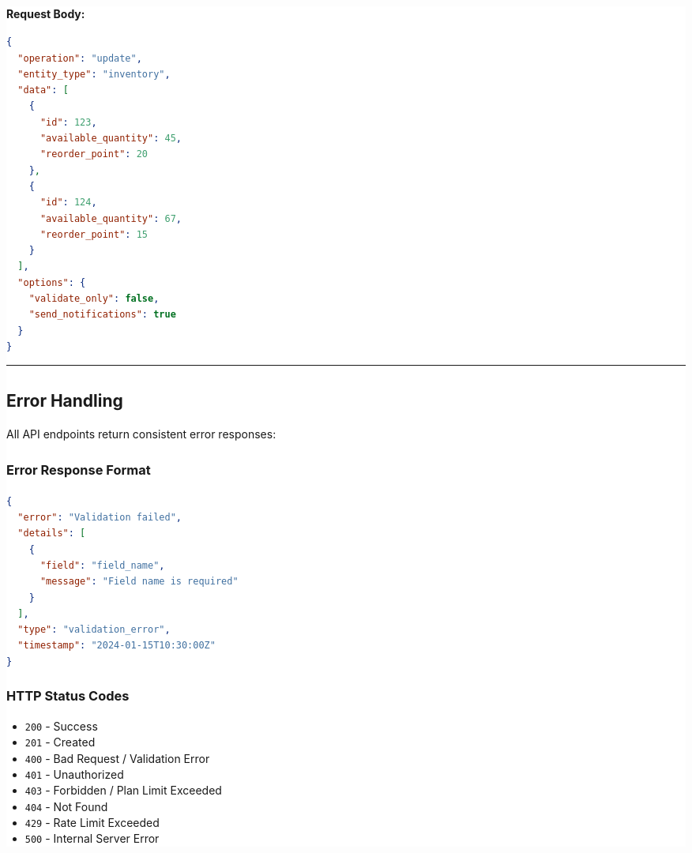 **Request Body:**
```json
{
  "operation": "update",
  "entity_type": "inventory", 
  "data": [
    {
      "id": 123,
      "available_quantity": 45,
      "reorder_point": 20
    },
    {
      "id": 124,
      "available_quantity": 67,
      "reorder_point": 15
    }
  ],
  "options": {
    "validate_only": false,
    "send_notifications": true
  }
}
```

---

## Error Handling

All API endpoints return consistent error responses:

### Error Response Format
```json
{
  "error": "Validation failed",
  "details": [
    {
      "field": "field_name",
      "message": "Field name is required"
    }
  ],
  "type": "validation_error",
  "timestamp": "2024-01-15T10:30:00Z"
}
```

### HTTP Status Codes
- `200` - Success
- `201` - Created
- `400` - Bad Request / Validation Error
- `401` - Unauthorized
- `403` - Forbidden / Plan Limit Exceeded  
- `404` - Not Found
- `429` - Rate Limit Exceeded
- `500` - Internal Server Error
